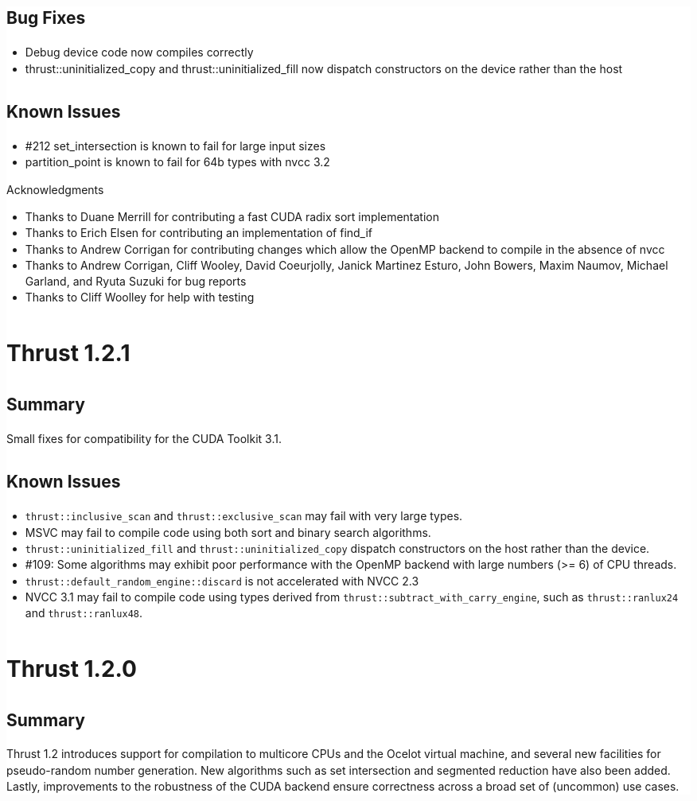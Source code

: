 ## Bug Fixes

- Debug device code now compiles correctly
- thrust::uninitialized_copy and thrust::uninitialized_fill now dispatch
    constructors on the device rather than the host

## Known Issues

- #212 set_intersection is known to fail for large input sizes
- partition_point is known to fail for 64b types with nvcc 3.2

Acknowledgments
- Thanks to Duane Merrill for contributing a fast CUDA radix sort implementation
- Thanks to Erich Elsen for contributing an implementation of find_if
- Thanks to Andrew Corrigan for contributing changes which allow the OpenMP
    backend to compile in the absence of nvcc
- Thanks to Andrew Corrigan, Cliff Wooley, David Coeurjolly, Janick Martinez
    Esturo, John Bowers, Maxim Naumov, Michael Garland, and Ryuta Suzuki for
    bug reports
- Thanks to Cliff Woolley for help with testing

# Thrust 1.2.1

## Summary

Small fixes for compatibility for the CUDA Toolkit 3.1.

## Known Issues

- `thrust::inclusive_scan` and `thrust::exclusive_scan` may fail with very
    large types.
- MSVC may fail to compile code using both sort and binary search algorithms.
- `thrust::uninitialized_fill` and `thrust::uninitialized_copy` dispatch
    constructors on the host rather than the device.
- #109: Some algorithms may exhibit poor performance with the OpenMP backend
    with large numbers (>= 6) of CPU threads.
- `thrust::default_random_engine::discard` is not accelerated with NVCC 2.3
- NVCC 3.1 may fail to compile code using types derived from
    `thrust::subtract_with_carry_engine`, such as `thrust::ranlux24` and
    `thrust::ranlux48`.

# Thrust 1.2.0

## Summary

Thrust 1.2 introduces support for compilation to multicore CPUs and the Ocelot
  virtual machine, and several new facilities for pseudo-random number
  generation.
New algorithms such as set intersection and segmented reduction have also been
  added.
Lastly, improvements to the robustness of the CUDA backend ensure correctness
  across a broad set of (uncommon) use cases.
